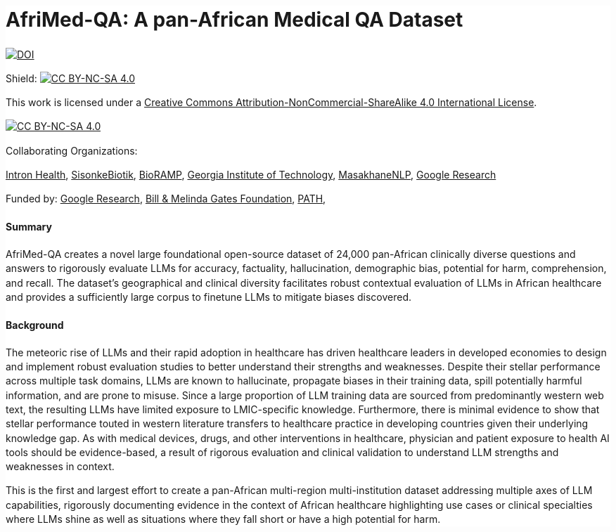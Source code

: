 # AfriMed-QA: A pan-African Medical QA Dataset

[![DOI](https://zenodo.org/badge/792690879.svg)](https://zenodo.org/doi/10.5281/zenodo.11630146)

Shield: [![CC BY-NC-SA 4.0][cc-by-nc-sa-shield]][cc-by-nc-sa]

This work is licensed under a
[Creative Commons Attribution-NonCommercial-ShareAlike 4.0 International License][cc-by-nc-sa].

[![CC BY-NC-SA 4.0][cc-by-nc-sa-image]][cc-by-nc-sa]

[cc-by-nc-sa]: http://creativecommons.org/licenses/by-nc-sa/4.0/
[cc-by-nc-sa-image]: https://licensebuttons.net/l/by-nc-sa/4.0/88x31.png
[cc-by-nc-sa-shield]: https://img.shields.io/badge/License-CC%20BY--NC--SA%204.0-lightgrey.svg


Collaborating Organizations:

[Intron Health](https://www.intron.io),
[SisonkeBiotik](https://www.sisonkebiotik.africa/),
[BioRAMP](https://www.bioramp.org),
[Georgia Institute of Technology](https://www.gatech.edu/),
[MasakhaneNLP](https://www.masakhane.io/),
[Google Research](https://www.research.google.com)

Funded by:
[Google Research](https://www.research.google.com),
[Bill & Melinda Gates Foundation](https://www.gatesfoundation.org/),
[PATH](https://www.path.org),



#### Summary

AfriMed-QA creates a novel large foundational open-source dataset of 24,000 pan-African clinically diverse questions and
 answers to rigorously evaluate LLMs for accuracy, factuality, hallucination, demographic bias, potential for harm, comprehension, and recall.
 The dataset’s geographical and clinical diversity facilitates robust contextual evaluation of LLMs in African healthcare and provides a sufficiently large corpus to finetune LLMs to mitigate biases discovered.

#### Background

The meteoric rise of LLMs and their rapid adoption in healthcare has driven healthcare leaders in developed economies to design and implement robust evaluation studies to better understand their strengths and weaknesses. Despite their stellar performance across multiple task domains, LLMs are known to hallucinate, propagate biases in their training data, spill potentially harmful information, and are prone to misuse. Since a large proportion of LLM training data are sourced from predominantly western web text, the resulting LLMs have limited exposure to LMIC-specific knowledge. Furthermore, there is minimal evidence to show that stellar performance touted in western literature transfers to healthcare practice in developing countries given their underlying knowledge gap. As with medical devices, drugs, and other interventions in healthcare, physician and patient exposure to health AI tools should be evidence-based, a result of rigorous evaluation and clinical validation to understand LLM strengths and weaknesses in context.

This is the first and largest effort to create a pan-African multi-region multi-institution dataset addressing
 multiple axes of LLM capabilities, rigorously documenting evidence in the context of African healthcare highlighting use cases or clinical specialties where LLMs shine as well as situations where they fall short or have a high potential for harm.
